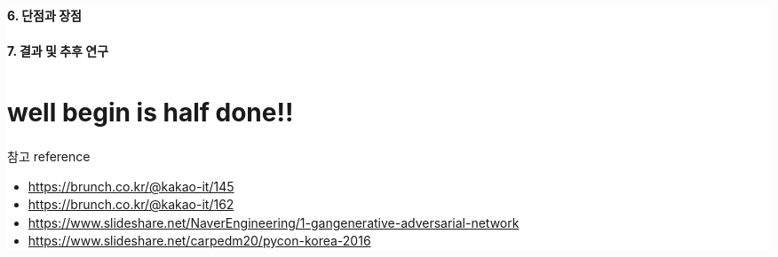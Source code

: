 

#### 6. 단점과 장점

#### 7. 결과 및 추후 연구






# well begin is half done!!

참고 reference

* https://brunch.co.kr/@kakao-it/145
* https://brunch.co.kr/@kakao-it/162
* https://www.slideshare.net/NaverEngineering/1-gangenerative-adversarial-network
* https://www.slideshare.net/carpedm20/pycon-korea-2016

